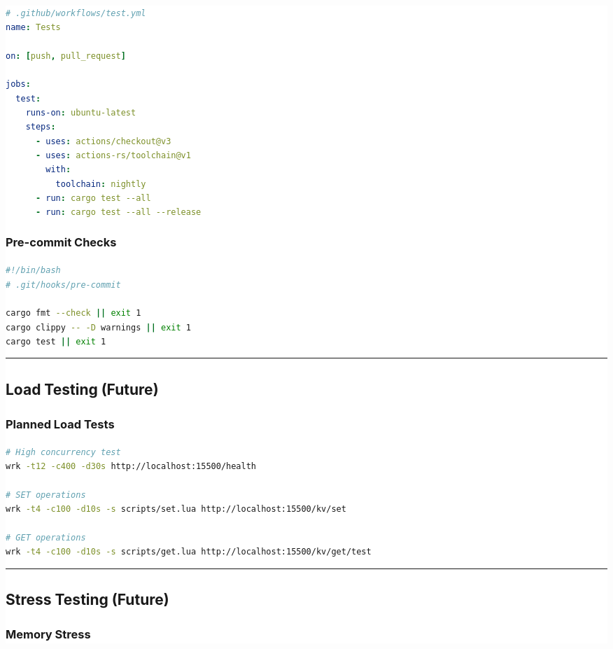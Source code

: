 ```yaml
# .github/workflows/test.yml
name: Tests

on: [push, pull_request]

jobs:
  test:
    runs-on: ubuntu-latest
    steps:
      - uses: actions/checkout@v3
      - uses: actions-rs/toolchain@v1
        with:
          toolchain: nightly
      - run: cargo test --all
      - run: cargo test --all --release
```

### Pre-commit Checks

```bash
#!/bin/bash
# .git/hooks/pre-commit

cargo fmt --check || exit 1
cargo clippy -- -D warnings || exit 1
cargo test || exit 1
```

---

## Load Testing (Future)

### Planned Load Tests

```bash
# High concurrency test
wrk -t12 -c400 -d30s http://localhost:15500/health

# SET operations
wrk -t4 -c100 -d10s -s scripts/set.lua http://localhost:15500/kv/set

# GET operations
wrk -t4 -c100 -d10s -s scripts/get.lua http://localhost:15500/kv/get/test
```

---

## Stress Testing (Future)

### Memory Stress
